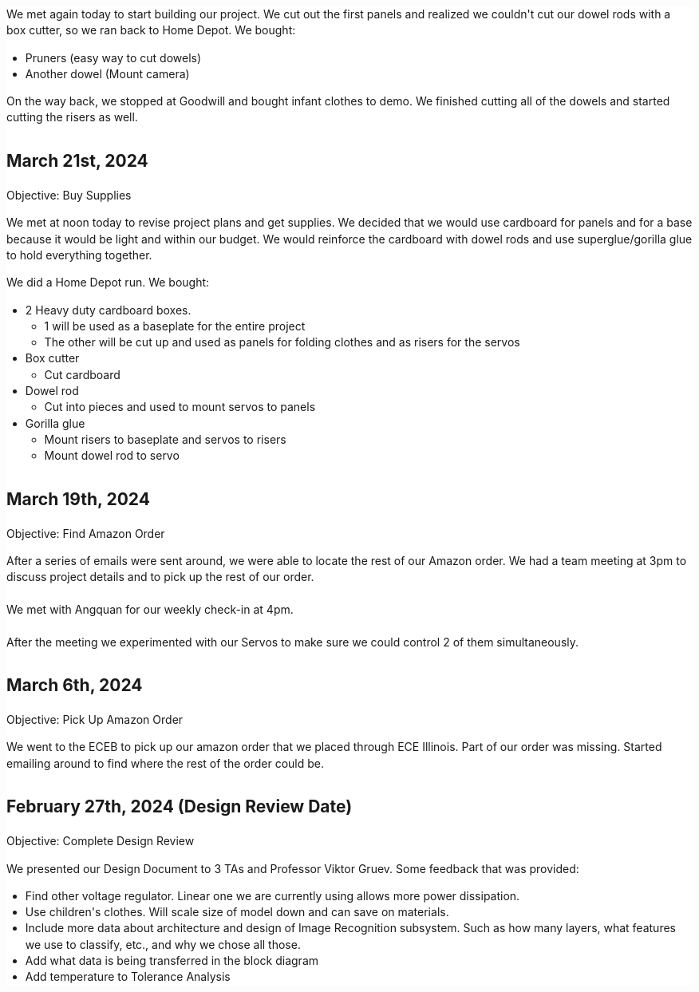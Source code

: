 We met again today to start building our project. We cut out the first panels and realized we couldn't cut our dowel rods with a box cutter, so we ran back to Home Depot. We bought:
* Pruners (easy way to cut dowels)
* Another dowel (Mount camera)

On the way back, we stopped at Goodwill and bought infant clothes to demo. We finished cutting all of the dowels and started cutting the risers as well.

## March 21st, 2024
Objective: Buy Supplies

We met at noon today to revise project plans and get supplies. We decided that we would use cardboard for panels and for a base because it would be light and within our budget. We would reinforce the cardboard with dowel rods and use superglue/gorilla glue to hold everything together.

We did a Home Depot run. We bought:
* 2 Heavy duty cardboard boxes. 
    * 1 will be used as a baseplate for the entire project
    * The other will be cut up and used as panels for folding clothes and as risers for the servos
* Box cutter
    * Cut cardboard
* Dowel rod
    * Cut into pieces and used to mount servos to panels
* Gorilla glue
    * Mount risers to baseplate and servos to risers
    * Mount dowel rod to servo

## March 19th, 2024
Objective: Find Amazon Order

After a series of emails were sent around, we were able to locate the rest of our Amazon order. We had a team meeting at 3pm to discuss project details and to pick up the rest of our order.<br><br>
We met with Angquan for our weekly check-in at 4pm.<br><br>
After the meeting we experimented with our Servos to make sure we could control 2 of them simultaneously.

## March 6th, 2024
Objective: Pick Up Amazon Order

We went to the ECEB to pick up our amazon order that we placed through ECE Illinois. Part of our order was missing. Started emailing around to find where the rest of the order could be.

## February 27th, 2024 (Design Review Date)
Objective: Complete Design Review

We presented our Design Document to 3 TAs and Professor Viktor Gruev. Some feedback that was provided:
* Find other voltage regulator. Linear one we are currently using allows more power dissipation.
* Use children's clothes. Will scale size of model down and can save on materials.
* Include more data about architecture and design of Image Recognition subsystem. Such as how many layers, what features we use to classify, etc., and why we chose all those.
* Add what data is being transferred in the block diagram
* Add temperature to Tolerance Analysis
